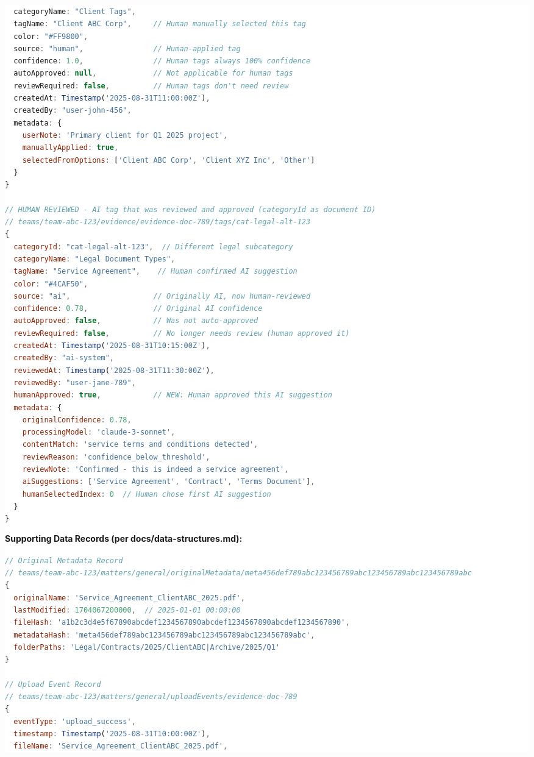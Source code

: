 ```javascript
  categoryName: "Client Tags",
  tagName: "Client ABC Corp",     // Human manually selected this tag
  color: "#FF9800",
  source: "human",                // Human-applied tag
  confidence: 1.0,                // Human tags always 100% confidence
  autoApproved: null,             // Not applicable for human tags
  reviewRequired: false,          // Human tags don't need review
  createdAt: Timestamp('2025-08-31T11:00:00Z'),
  createdBy: "user-john-456",
  metadata: {
    userNote: 'Primary client for Q1 2025 project',
    manuallyApplied: true,
    selectedFromOptions: ['Client ABC Corp', 'Client XYZ Inc', 'Other']
  }
}

// HUMAN REVIEWED - AI tag that was reviewed and approved (categoryId as document ID)
// teams/team-abc-123/evidence/evidence-doc-789/tags/cat-legal-alt-123
{
  categoryId: "cat-legal-alt-123",  // Different legal subcategory
  categoryName: "Legal Document Types",
  tagName: "Service Agreement",    // Human confirmed AI suggestion
  color: "#4CAF50",
  source: "ai",                   // Originally AI, now human-reviewed
  confidence: 0.78,               // Original AI confidence
  autoApproved: false,            // Was not auto-approved
  reviewRequired: false,          // No longer needs review (human approved it)
  createdAt: Timestamp('2025-08-31T10:15:00Z'),
  createdBy: "ai-system",
  reviewedAt: Timestamp('2025-08-31T11:30:00Z'),
  reviewedBy: "user-jane-789",
  humanApproved: true,            // NEW: Human approved this AI suggestion
  metadata: {
    originalConfidence: 0.78,
    processingModel: 'claude-3-sonnet',
    contentMatch: 'service terms and conditions detected',
    reviewReason: 'confidence_below_threshold',
    reviewNote: 'Confirmed - this is indeed a service agreement',
    aiSuggestions: ['Service Agreement', 'Contract', 'Terms Document'],
    humanSelectedIndex: 0  // Human chose first AI suggestion
  }
}
```

**Supporting Data Records (per docs/data-structures.md):**

```javascript
// Original Metadata Record
// teams/team-abc-123/matters/general/originalMetadata/meta456def789abc123456789abc123456789abc123456789abc
{
  originalName: 'Service_Agreement_ClientABC_2025.pdf',
  lastModified: 1704067200000,  // 2025-01-01 00:00:00
  fileHash: 'a1b2c3d4e5f67890abcdef1234567890abcdef1234567890abcdef1234567890',
  metadataHash: 'meta456def789abc123456789abc123456789abc123456789abc',
  folderPaths: 'Legal/Contracts/2025/ClientABC|Archive/2025/Q1'
}

// Upload Event Record
// teams/team-abc-123/matters/general/uploadEvents/evidence-doc-789
{
  eventType: 'upload_success',
  timestamp: Timestamp('2025-08-31T10:00:00Z'),
  fileName: 'Service_Agreement_ClientABC_2025.pdf',
```